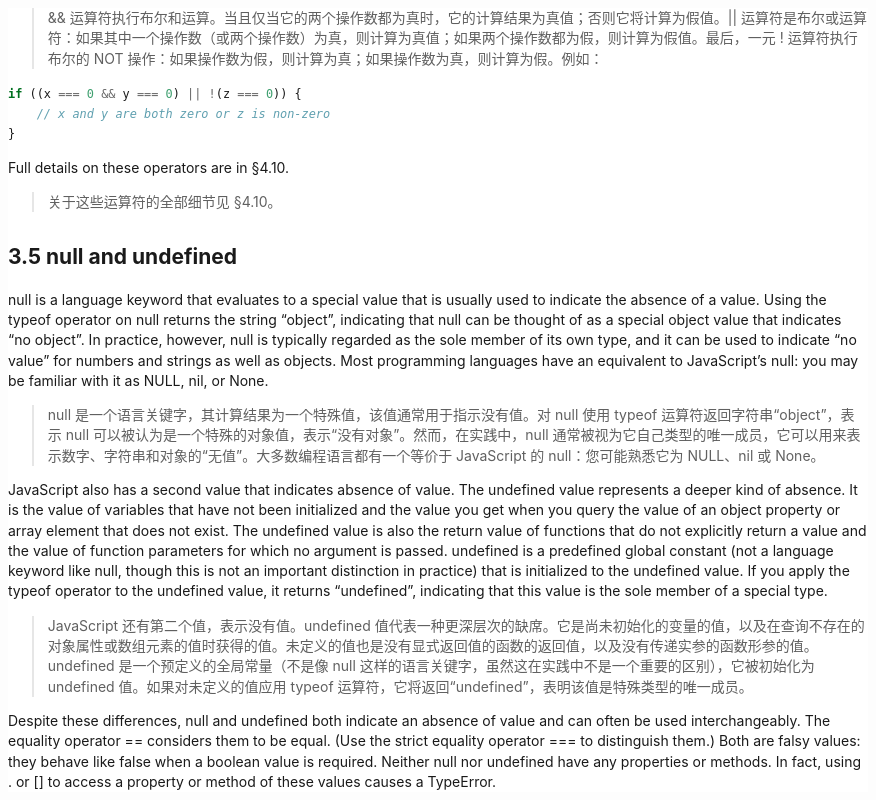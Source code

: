 > && 运算符执行布尔和运算。当且仅当它的两个操作数都为真时，它的计算结果为真值；否则它将计算为假值。||
> 运算符是布尔或运算符：如果其中一个操作数（或两个操作数）为真，则计算为真值；如果两个操作数都为假，则计算为假值。最后，一元 !
> 运算符执行布尔的 NOT 操作：如果操作数为假，则计算为真；如果操作数为真，则计算为假。例如：

```js
if ((x === 0 && y === 0) || !(z === 0)) {
    // x and y are both zero or z is non-zero
}
```

Full details on these operators are in §4.10.

> 关于这些运算符的全部细节见 §4.10。

## 3.5 null and undefined

null is a language keyword that evaluates to a special value that is usually used to indicate the absence of a value.
Using the typeof operator on null returns the string “object”, indicating that null can be thought of as a special
object value that indicates “no object”. In practice, however, null is typically regarded as the sole member of its own
type, and it can be used to indicate “no value” for numbers and strings as well as objects. Most programming languages
have an equivalent to JavaScript’s null: you may be familiar with it as NULL, nil, or None.

> null 是一个语言关键字，其计算结果为一个特殊值，该值通常用于指示没有值。对 null 使用 typeof 运算符返回字符串“object”，表示
> null 可以被认为是一个特殊的对象值，表示“没有对象”。然而，在实践中，null
> 通常被视为它自己类型的唯一成员，它可以用来表示数字、字符串和对象的“无值”。大多数编程语言都有一个等价于
> JavaScript 的 null：您可能熟悉它为 NULL、nil 或 None。

JavaScript also has a second value that indicates absence of value. The undefined value represents a deeper kind of
absence. It is the value of variables that have not been initialized and the value you get when you query the value of
an object property or array element that does not exist. The undefined value is also the return value of functions that
do not explicitly return a value and the value of function parameters for which no argument is passed. undefined is a
predefined global constant (not a language keyword like null, though this is not an important distinction in practice)
that is initialized to the undefined value. If you apply the typeof operator to the undefined value, it returns
“undefined”, indicating that this value is the sole member of a special type.

> JavaScript 还有第二个值，表示没有值。undefined
> 值代表一种更深层次的缺席。它是尚未初始化的变量的值，以及在查询不存在的对象属性或数组元素的值时获得的值。未定义的值也是没有显式返回值的函数的返回值，以及没有传递实参的函数形参的值。undefined
> 是一个预定义的全局常量（不是像 null 这样的语言关键字，虽然这在实践中不是一个重要的区别），它被初始化为 undefined
> 值。如果对未定义的值应用 typeof 运算符，它将返回“undefined”，表明该值是特殊类型的唯一成员。

Despite these differences, null and undefined both indicate an absence of value and can often be used interchangeably.
The equality operator == considers them to be equal. (Use the strict equality operator === to distinguish them.) Both
are falsy values: they behave like false when a boolean value is required. Neither null nor undefined have any
properties or methods. In fact, using . or [] to access a property or method of these values causes a TypeError.
